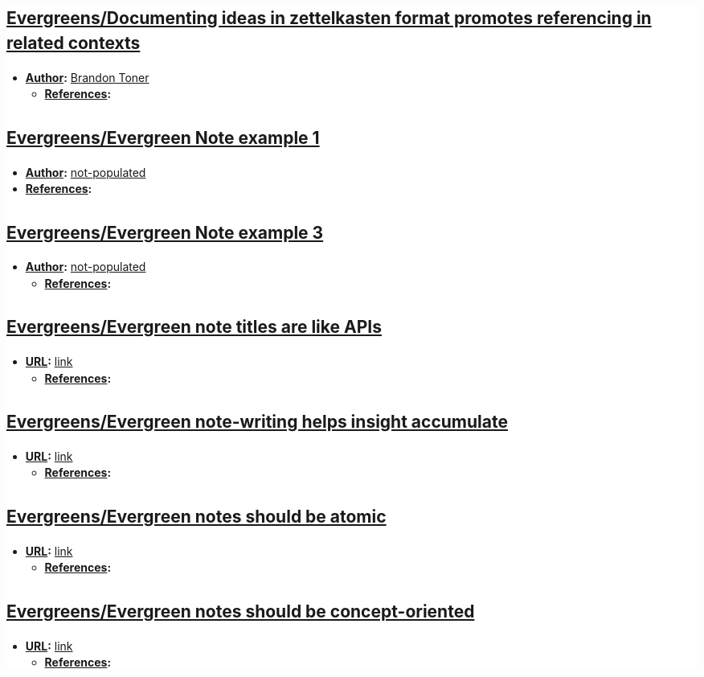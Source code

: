 ## [Evergreens/Documenting ideas in zettelkasten format promotes referencing in related contexts](<Evergreens/Documenting ideas in zettelkasten format promotes referencing in related contexts.md>)
- **[Author](<Author.md>):** [Brandon Toner](<Brandon Toner.md>)
    - **[References](<References.md>):**

## [Evergreens/Evergreen Note example 1](<Evergreens/Evergreen Note example 1.md>)
- **[Author](<Author.md>):** [not-populated](<not-populated.md>)
- **[References](<References.md>):**

## [Evergreens/Evergreen Note example 3](<Evergreens/Evergreen Note example 3.md>)
- **[Author](<Author.md>):** [not-populated](<not-populated.md>)
    - **[References](<References.md>):**

## [Evergreens/Evergreen note titles are like APIs](<Evergreens/Evergreen note titles are like APIs.md>)
- **[URL](<URL.md>):** [link](https://notes.andymatuschak.org/About_these_notes?stackedNotes=z3SjnvsB5aR2ddsycyXofbYR7fCxo7RmKW2be&stackedNotes=z6cFzJWgj9vZpnrQsjrZ8yCNREzCTgyFeVZTb&stackedNotes=z6M8kex6kDF2FT6MWqAMDQddsqUr8sphLmyy1&stackedNotes=z6bci25mVUBNFdVWSrQNKr6u7AZ1jFzfTVbMF&stackedNotes=z3XP5GRmd9z1D2qCE7pxUvbeSVeQuMiqz9x1C)
    - **[References](<References.md>):**

## [Evergreens/Evergreen note-writing helps insight accumulate](<Evergreens/Evergreen note-writing helps insight accumulate.md>)
- **[URL](<URL.md>):** [link](https://notes.andymatuschak.org/About_these_notes?stackedNotes=z3SjnvsB5aR2ddsycyXofbYR7fCxo7RmKW2be&stackedNotes=z6cFzJWgj9vZpnrQsjrZ8yCNREzCTgyFeVZTb)
    - **[References](<References.md>):**

## [Evergreens/Evergreen notes should be atomic](<Evergreens/Evergreen notes should be atomic.md>)
- **[URL](<URL.md>):** [link](https://notes.andymatuschak.org/About_these_notes?stackedNotes=z3SjnvsB5aR2ddsycyXofbYR7fCxo7RmKW2be&stackedNotes=z6cFzJWgj9vZpnrQsjrZ8yCNREzCTgyFeVZTb&stackedNotes=z6M8kex6kDF2FT6MWqAMDQddsqUr8sphLmyy1&stackedNotes=z6bci25mVUBNFdVWSrQNKr6u7AZ1jFzfTVbMF&stackedNotes=z3XP5GRmd9z1D2qCE7pxUvbeSVeQuMiqz9x1C&stackedNotes=z3KmNj3oKKSTJfqdfSEBzTQiCVGoC4GfK3rYW&stackedNotes=z4Rrmh17vMBbauEGnFPTZSK3UmdsGExLRfZz1)
    - **[References](<References.md>):**

## [Evergreens/Evergreen notes should be concept-oriented](<Evergreens/Evergreen notes should be concept-oriented.md>)
- **[URL](<URL.md>):** [link](https://notes.andymatuschak.org/About_these_notes?stackedNotes=z3SjnvsB5aR2ddsycyXofbYR7fCxo7RmKW2be&stackedNotes=z6cFzJWgj9vZpnrQsjrZ8yCNREzCTgyFeVZTb&stackedNotes=z6M8kex6kDF2FT6MWqAMDQddsqUr8sphLmyy1&stackedNotes=z6bci25mVUBNFdVWSrQNKr6u7AZ1jFzfTVbMF)
    - **[References](<References.md>):**
